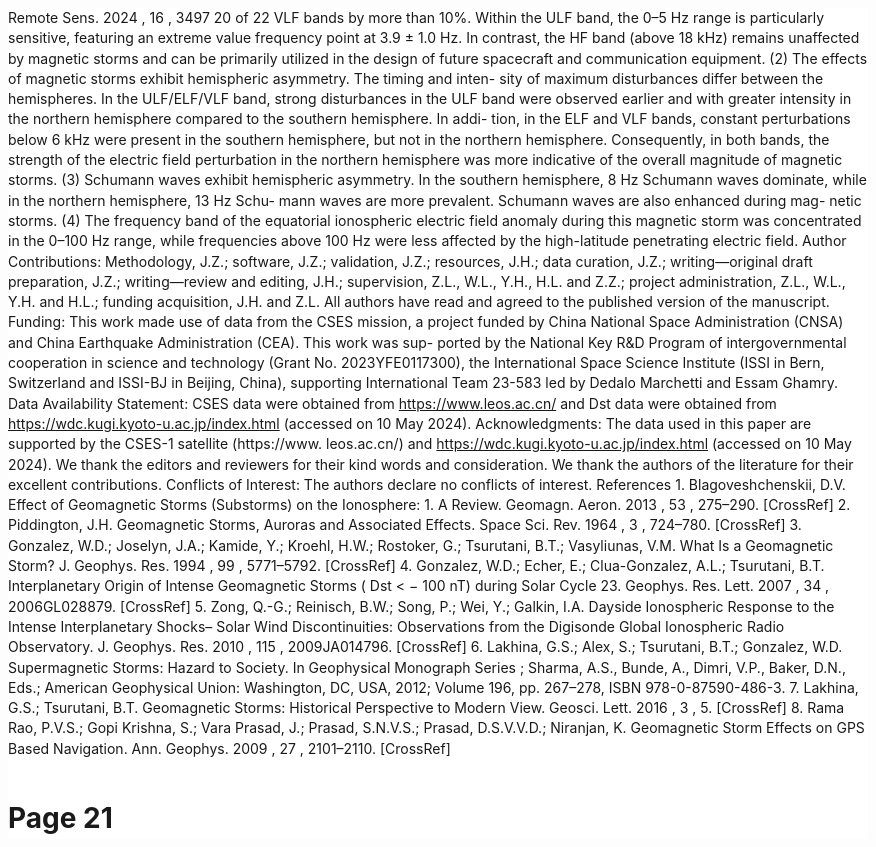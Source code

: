 Remote Sens.   2024 ,   16 , 3497   20 of 22  VLF bands by more than 10%. Within the ULF band, the 0–5 Hz range is particularly sensitive, featuring an extreme value frequency point at 3.9   ±   1.0 Hz. In contrast, the HF band (above 18 kHz) remains unaffected by magnetic storms and can be primarily utilized in the design of future spacecraft and communication equipment. (2)   The effects of magnetic storms exhibit hemispheric asymmetry. The timing and inten- sity of maximum disturbances differ between the hemispheres. In the ULF/ELF/VLF band, strong disturbances in the ULF band were observed earlier and with greater intensity in the northern hemisphere compared to the southern hemisphere. In addi- tion, in the ELF and VLF bands, constant perturbations below 6 kHz were present in the southern hemisphere, but not in the northern hemisphere. Consequently, in both bands, the strength of the electric field perturbation in the northern hemisphere was more indicative of the overall magnitude of magnetic storms. (3)   Schumann waves exhibit hemispheric asymmetry.   In the southern hemisphere, 8 Hz Schumann waves dominate, while in the northern hemisphere, 13 Hz Schu- mann waves are more prevalent. Schumann waves are also enhanced during mag- netic storms. (4)   The frequency band of the equatorial ionospheric electric field anomaly during this magnetic storm was concentrated in the 0–100 Hz range, while frequencies above 100 Hz were less affected by the high-latitude penetrating electric field.  Author Contributions:   Methodology, J.Z.; software, J.Z.; validation, J.Z.; resources, J.H.; data curation, J.Z.; writing—original draft preparation, J.Z.; writing—review and editing, J.H.; supervision, Z.L., W.L., Y.H., H.L. and Z.Z.; project administration, Z.L., W.L., Y.H. and H.L.; funding acquisition, J.H. and Z.L. All authors have read and agreed to the published version of the manuscript.  Funding:   This work made use of data from the CSES mission, a project funded by China National Space Administration (CNSA) and China Earthquake Administration (CEA). This work was sup- ported by the National Key R&D Program of intergovernmental cooperation in science and technology (Grant No. 2023YFE0117300), the International Space Science Institute (ISSI in Bern, Switzerland and ISSI-BJ in Beijing, China), supporting International Team 23-583 led by Dedalo Marchetti and Essam Ghamry.  Data Availability Statement:   CSES data were obtained from https://www.leos.ac.cn/ and Dst data were obtained from https://wdc.kugi.kyoto-u.ac.jp/index.html (accessed on 10 May 2024).  Acknowledgments:   The data used in this paper are supported by the CSES-1 satellite (https://www. leos.ac.cn/) and https://wdc.kugi.kyoto-u.ac.jp/index.html (accessed on 10 May 2024). We thank the editors and reviewers for their kind words and consideration. We thank the authors of the literature for their excellent contributions.  Conflicts of Interest:   The authors declare no conflicts of interest.  References  1.   Blagoveshchenskii, D.V. Effect of Geomagnetic Storms (Substorms) on the Ionosphere: 1. A Review.   Geomagn. Aeron.   2013 ,   53 , 275–290. [CrossRef] 2.   Piddington, J.H. Geomagnetic Storms, Auroras and Associated Effects.   Space Sci. Rev.   1964 ,   3 , 724–780. [CrossRef] 3.   Gonzalez, W.D.; Joselyn, J.A.; Kamide, Y.; Kroehl, H.W.; Rostoker, G.; Tsurutani, B.T.; Vasyliunas, V.M. What Is a Geomagnetic Storm?   J. Geophys. Res.   1994 ,   99 , 5771–5792. [CrossRef] 4.   Gonzalez, W.D.; Echer, E.; Clua-Gonzalez, A.L.; Tsurutani, B.T. Interplanetary Origin of Intense Geomagnetic Storms ( Dst   <   − 100 nT) during Solar Cycle 23.   Geophys. Res. Lett.   2007 ,   34 , 2006GL028879. [CrossRef] 5.   Zong, Q.-G.; Reinisch, B.W.; Song, P.; Wei, Y.; Galkin, I.A. Dayside Ionospheric Response to the Intense Interplanetary Shocks– Solar Wind Discontinuities: Observations from the Digisonde Global Ionospheric Radio Observatory.   J. Geophys. Res.   2010 ,   115 , 2009JA014796. [CrossRef] 6.   Lakhina, G.S.; Alex, S.; Tsurutani, B.T.; Gonzalez, W.D. Supermagnetic Storms: Hazard to Society. In   Geophysical Monograph Series ; Sharma, A.S., Bunde, A., Dimri, V.P., Baker, D.N., Eds.; American Geophysical Union: Washington, DC, USA, 2012; Volume 196, pp. 267–278, ISBN 978-0-87590-486-3. 7.   Lakhina, G.S.; Tsurutani, B.T. Geomagnetic Storms: Historical Perspective to Modern View.   Geosci. Lett.   2016 ,   3 , 5. [CrossRef] 8.   Rama Rao, P.V.S.; Gopi Krishna, S.; Vara Prasad, J.; Prasad, S.N.V.S.; Prasad, D.S.V.V.D.; Niranjan, K. Geomagnetic Storm Effects on GPS Based Navigation.   Ann. Geophys.   2009 ,   27 , 2101–2110. [CrossRef]

# Page 21
